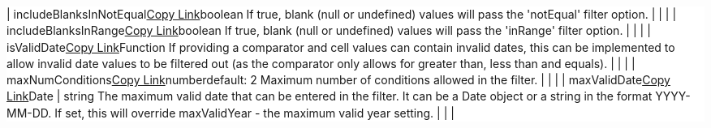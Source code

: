 | includeBlanksInNotEqual[Copy Link](#reference-IDateFilterParams-includeBlanksInNotEqual)boolean If true, blank (null or undefined) values will pass the 'notEqual' filter option.                                                                                                                                                                                                                                                                                                                                       |         |                                                                                                                                                                                                                                                                                                                                                                                                                                                                                                                                                                                                   |
| includeBlanksInRange[Copy Link](#reference-IDateFilterParams-includeBlanksInRange)boolean If true, blank (null or undefined) values will pass the 'inRange' filter option.                                                                                                                                                                                                                                                                                                                                              |         |                                                                                                                                                                                                                                                                                                                                                                                                                                                                                                                                                                                                   |
| isValidDate[Copy Link](#reference-IDateFilterParams-isValidDate)Function If providing a comparator and cell values can contain invalid dates, this can be implemented to allow invalid date values to be filtered out (as the comparator only allows for greater than, less than and equals).                                                                                                                                                                                                                           |         |                                                                                                                                                                                                                                                                                                                                                                                                                                                                                                                                                                                                   |
| maxNumConditions[Copy Link](#reference-IDateFilterParams-maxNumConditions)numberdefault: 2 Maximum number of conditions allowed in the filter.                                                                                                                                                                                                                                                                                                                                                                          |         |                                                                                                                                                                                                                                                                                                                                                                                                                                                                                                                                                                                                   |
| maxValidDate[Copy Link](#reference-IDateFilterParams-maxValidDate)Date \| string The maximum valid date that can be entered in the filter. It can be a Date object or a string in the format YYYY-MM-DD. If set, this will override maxValidYear \- the maximum valid year setting.                                                                                                                                                                                                                                     |         |                                                                                                                                                                                                                                                                                                                                                                                                                                                                                                                                                                                                   |